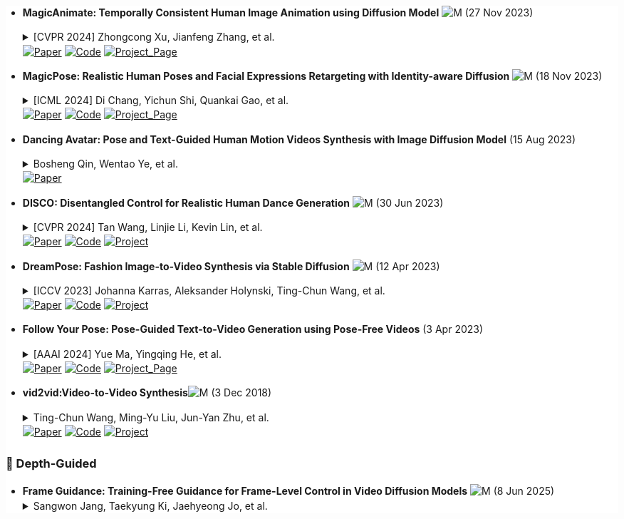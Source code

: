 + **MagicAnimate: Temporally Consistent Human Image Animation using Diffusion Model** ![M](https://github-colored-text-fn3z.vercel.app/api/index?text=[M]&color=008000&width=30&fontSize=17&height=17) (27 Nov 2023) <details><summary>[CVPR 2024] Zhongcong Xu, Jianfeng Zhang, et al.</summary></details> [![Paper](https://img.shields.io/badge/arXiv-b31b1b.svg)](https://arxiv.org/abs/2311.16498) [![Code](https://img.shields.io/github/stars/magic-research/magic-animate.svg?style=social&label=Star)](https://github.com/magic-research/magic-animate) [![Project_Page](https://img.shields.io/badge/Project_Page-00CED1)](https://showlab.github.io/magicanimate/)

+ **MagicPose: Realistic Human Poses and Facial Expressions Retargeting with Identity-aware Diffusion** ![M](https://github-colored-text-fn3z.vercel.app/api/index?text=[M]&color=008000&width=30&fontSize=17&height=17) (18 Nov 2023) <details><summary>[ICML 2024] Di Chang, Yichun Shi, Quankai Gao, et al.</summary></details> [![Paper](https://img.shields.io/badge/arXiv-b31b1b.svg)](https://arxiv.org/abs/2311.12052) [![Code](https://img.shields.io/github/stars/Boese0601/MagicDance.svg?style=social&label=Star)](https://github.com/Boese0601/MagicDance) [![Project_Page](https://img.shields.io/badge/Project_Page-00CED1)](https://boese0601.github.io/magicdance/)

+ **Dancing Avatar: Pose and Text-Guided Human Motion Videos Synthesis with Image Diffusion Model** (15 Aug 2023) <details><summary>Bosheng Qin, Wentao Ye, et al.</summary></details> [![Paper](https://img.shields.io/badge/arXiv-b31b1b.svg)](https://arxiv.org/abs/2308.07749)

+ **DISCO: Disentangled Control for Realistic Human Dance Generation** ![M](https://github-colored-text-fn3z.vercel.app/api/index?text=[M]&color=008000&width=30&fontSize=17&height=17) (30 Jun 2023) <details><summary>[CVPR 2024] Tan Wang, Linjie Li, Kevin Lin, et al.</summary></details> [![Paper](https://img.shields.io/badge/arXiv-b31b1b.svg)](https://arxiv.org/abs/2307.00040) [![Code](https://img.shields.io/github/stars/Wangt-CN/DisCo.svg?style=social&label=Star)](https://github.com/Wangt-CN/DisCo) [![Project](https://img.shields.io/badge/Project_Page-00CED1)](https://disco-dance.github.io)

+ **DreamPose: Fashion Image-to-Video Synthesis via Stable Diffusion** ![M](https://github-colored-text-fn3z.vercel.app/api/index?text=[M]&color=008000&width=30&fontSize=17&height=17) (12 Apr 2023) <details><summary>[ICCV 2023] Johanna Karras, Aleksander Holynski, Ting-Chun Wang, et al.</summary></details> [![Paper](https://img.shields.io/badge/arXiv-b31b1b.svg)](https://arxiv.org/abs/2304.06025) [![Code](https://img.shields.io/github/stars/johannakarras/DreamPose.svg?style=social&label=Star)](https://github.com/johannakarras/DreamPose) [![Project](https://img.shields.io/badge/Project_Page-00CED1)](https://grail.cs.washington.edu/projects/dreampose/)

+ **Follow Your Pose: Pose-Guided Text-to-Video Generation using Pose-Free Videos** (3 Apr 2023) <details><summary>[AAAI 2024] Yue Ma, Yingqing He, et al.</summary></details> [![Paper](https://img.shields.io/badge/arXiv-b31b1b.svg)](https://arxiv.org/abs/2304.01186) [![Code](https://img.shields.io/github/stars/mayuelala/FollowYourPose.svg?style=social&label=Star)](https://github.com/mayuelala/FollowYourPose) [![Project_Page](https://img.shields.io/badge/Project_Page-00CED1)](https://follow-your-pose.github.io/)

+ **vid2vid:Video-to-Video Synthesis**![M](https://github-colored-text-fn3z.vercel.app/api/index?text=[M]&color=008000&width=30&fontSize=17&height=17) (3 Dec 2018) <details><summary>Ting-Chun Wang, Ming-Yu Liu, Jun-Yan Zhu, et al.</summary></details> [![Paper](https://img.shields.io/badge/arXiv-b31b1b.svg)](https://arxiv.org/abs/1808.06601) [![Code](https://img.shields.io/github/stars/NVIDIA/vid2vid.svg?style=social&label=Star)](https://github.com/NVIDIA/vid2vid) [![Project](https://img.shields.io/badge/Project_Page-00CED1)]((https://tcwang0509.github.io/vid2vid/))

 
### 📏 Depth-Guided
<a id="-depth-guided"></a>

+ **Frame Guidance: Training-Free Guidance for Frame-Level Control in Video Diffusion Models** ![M](https://github-colored-text-fn3z.vercel.app/api/index?text=[M]&color=008000&width=30&fontSize=17&height=17) (8 Jun 2025)
   <details><summary>Sangwon Jang, Taekyung Ki, Jaehyeong Jo, et al.</summary></details> 
